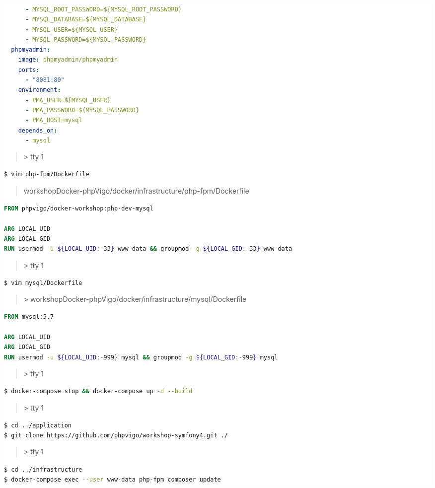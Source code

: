 ```yaml
      - MYSQL_ROOT_PASSWORD=${MYSQL_ROOT_PASSWORD}
      - MYSQL_DATABASE=${MYSQL_DATABASE}
      - MYSQL_USER=${MYSQL_USER}
      - MYSQL_PASSWORD=${MYSQL_PASSWORD}
  phpmyadmin:
    image: phpmyadmin/phpmyadmin
    ports:
      - "8081:80"
    environment:
      - PMA_USER=${MYSQL_USER}
      - PMA_PASSWORD=${MYSQL_PASSWORD}
      - PMA_HOST=mysql
    depends_on:
      - mysql
```

> \> tty 1
```bash
$ vim php-fpm/Dockerfile
```

> workshopDocker-phpVigo/docker/infrastructure/php-fpm/Dockerfile
```dockerfile
FROM phpvigo/docker-workshop:php-dev-mysql

ARG LOCAL_UID
ARG LOCAL_GID
RUN usermod -u ${LOCAL_UID:-33} www-data && groupmod -g ${LOCAL_GID:-33} www-data
```

> \> tty 1
```bash
$ vim mysql/Dockerfile
```

> \> workshopDocker-phpVigo/docker/infrastructure/mysql/Dockerfile
```dockerfile
FROM mysql:5.7

ARG LOCAL_UID
ARG LOCAL_GID
RUN usermod -u ${LOCAL_UID:-999} mysql && groupmod -g ${LOCAL_GID:-999} mysql
```

> \> tty 1
```bash
$ docker-compose stop && docker-compose up -d --build
```

> \> tty 1
```bash
$ cd ../application
$ git clone https://github.com/phpvigo/workshop-symfony4.git ./
```

> \> tty 1
```bash
$ cd ../infrastructure
$ docker-compose exec --user www-data php-fpm composer update
```
